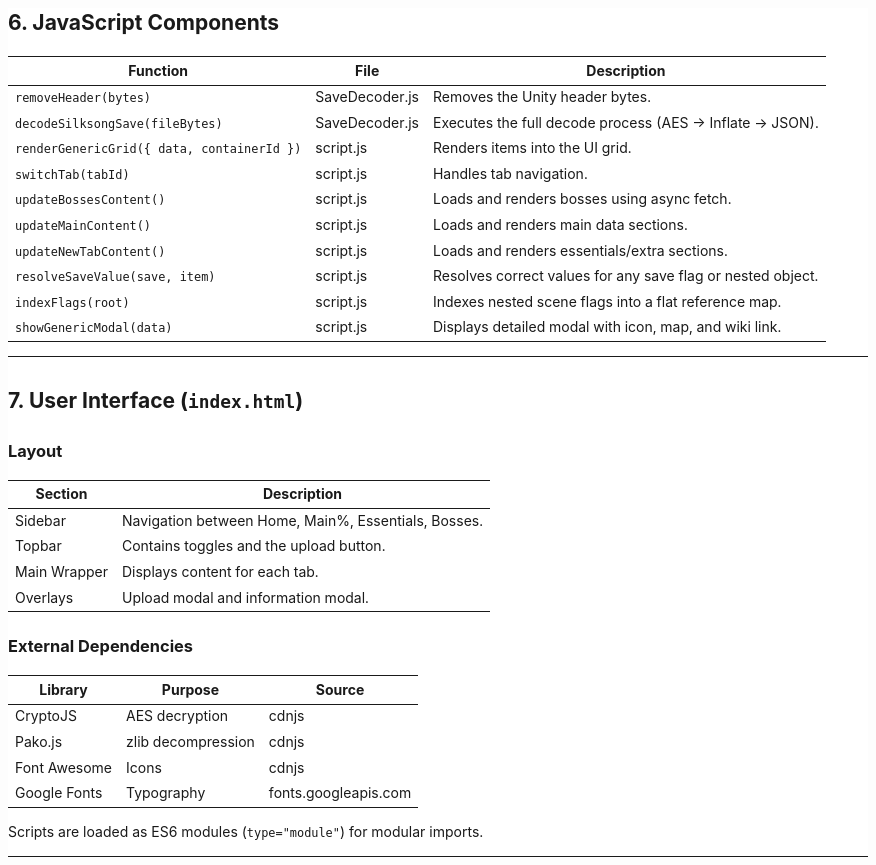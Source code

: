 ## 6. JavaScript Components

| Function | File | Description |
|-----------|------|-------------|
| `removeHeader(bytes)` | SaveDecoder.js | Removes the Unity header bytes. |
| `decodeSilksongSave(fileBytes)` | SaveDecoder.js | Executes the full decode process (AES → Inflate → JSON). |
| `renderGenericGrid({ data, containerId })` | script.js | Renders items into the UI grid. |
| `switchTab(tabId)` | script.js | Handles tab navigation. |
| `updateBossesContent()` | script.js | Loads and renders bosses using async fetch. |
| `updateMainContent()` | script.js | Loads and renders main data sections. |
| `updateNewTabContent()` | script.js | Loads and renders essentials/extra sections. |
| `resolveSaveValue(save, item)` | script.js | Resolves correct values for any save flag or nested object. |
| `indexFlags(root)` | script.js | Indexes nested scene flags into a flat reference map. |
| `showGenericModal(data)` | script.js | Displays detailed modal with icon, map, and wiki link. |

---

## 7. User Interface (`index.html`)

### Layout

| Section | Description |
|----------|-------------|
| Sidebar | Navigation between Home, Main%, Essentials, Bosses. |
| Topbar | Contains toggles and the upload button. |
| Main Wrapper | Displays content for each tab. |
| Overlays | Upload modal and information modal. |

### External Dependencies

| Library | Purpose | Source |
|----------|----------|--------|
| CryptoJS | AES decryption | cdnjs |
| Pako.js | zlib decompression | cdnjs |
| Font Awesome | Icons | cdnjs |
| Google Fonts | Typography | fonts.googleapis.com |

Scripts are loaded as ES6 modules (`type="module"`) for modular imports.

---